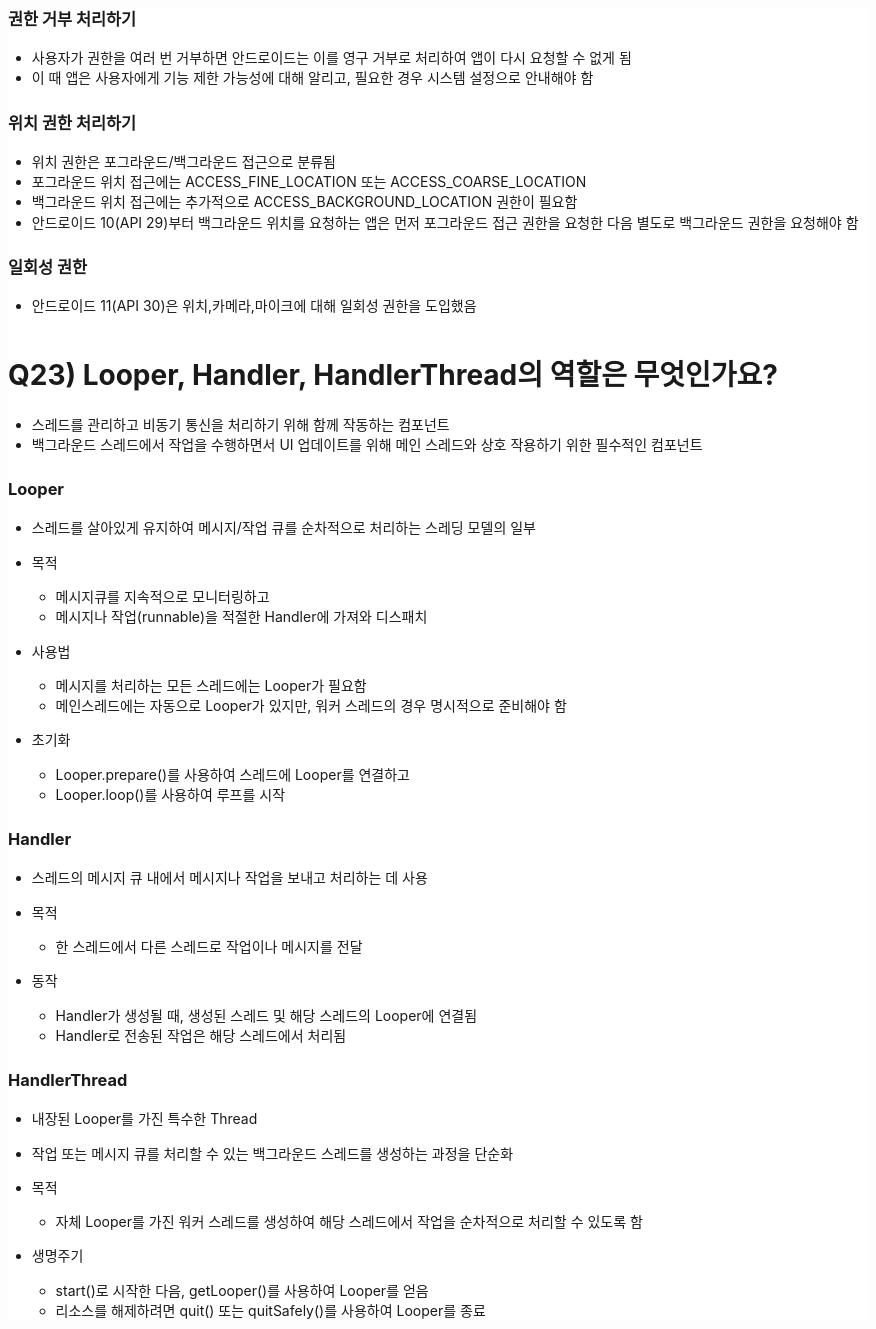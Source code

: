 ### 권한 거부 처리하기
- 사용자가 권한을 여러 번 거부하면 안드로이드는 이를 영구 거부로 처리하여 앱이 다시 요청할 수 없게 됨
- 이 때 앱은 사용자에게 기능 제한 가능성에 대해 알리고, 필요한 경우 시스템 설정으로 안내해야 함

### 위치 권한 처리하기
- 위치 권한은 포그라운드/백그라운드 접근으로 분류됨
- 포그라운드 위치 접근에는 ACCESS_FINE_LOCATION 또는 ACCESS_COARSE_LOCATION
- 백그라운드 위치 접근에는 추가적으로 ACCESS_BACKGROUND_LOCATION 권한이 필요함
- 안드로이드 10(API 29)부터 백그라운드 위치를 요청하는 앱은 먼저 포그라운드 접근 권한을 요청한 다음
  별도로 백그라운드 권한을 요청해야 함

### 일회성 권한
- 안드로이드 11(API 30)은 위치,카메라,마이크에 대해 일회성 권한을 도입했음

# Q23) Looper, Handler, HandlerThread의 역할은 무엇인가요?
- 스레드를 관리하고 비동기 통신을 처리하기 위해 함께 작동하는 컴포넌트
- 백그라운드 스레드에서 작업을 수행하면서 UI 업데이트를 위해 메인 스레드와 상호 작용하기 위한 필수적인 컴포넌트

### Looper
- 스레드를 살아있게 유지하여 메시지/작업 큐를 순차적으로 처리하는 스레딩 모델의 일부

- 목적
  - 메시지큐를 지속적으로 모니터링하고
  - 메시지나 작업(runnable)을 적절한 Handler에 가져와 디스패치
- 사용법
  - 메시지를 처리하는 모든 스레드에는 Looper가 필요함
  - 메인스레드에는 자동으로 Looper가 있지만, 워커 스레드의 경우 명시적으로 준비해야 함
- 초기화
  - Looper.prepare()를 사용하여 스레드에 Looper를 연결하고
  - Looper.loop()를 사용하여 루프를 시작

### Handler
- 스레드의 메시지 큐 내에서 메시지나 작업을 보내고 처리하는 데 사용

- 목적
  - 한 스레드에서 다른 스레드로 작업이나 메시지를 전달
- 동작
  - Handler가 생성될 때, 생성된 스레드 및 해당 스레드의 Looper에 연결됨
  - Handler로 전송된 작업은 해당 스레드에서 처리됨

### HandlerThread
- 내장된 Looper를 가진 특수한 Thread
- 작업 또는 메시지 큐를 처리할 수 있는 백그라운드 스레드를 생성하는 과정을 단순화

- 목적
  - 자체 Looper를 가진 워커 스레드를 생성하여 해당 스레드에서 작업을 순차적으로 처리할 수 있도록 함
- 생명주기
  - start()로 시작한 다음, getLooper()를 사용하여 Looper를 얻음
  - 리소스를 해제하려면 quit() 또는 quitSafely()를 사용하여 Looper를 종료
